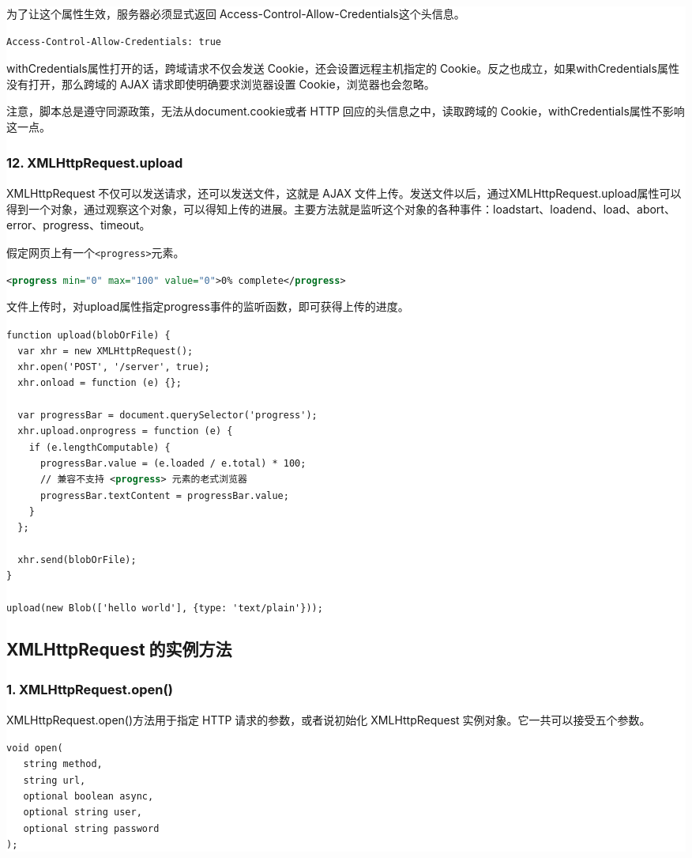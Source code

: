 为了让这个属性生效，服务器必须显式返回
Access-Control-Allow-Credentials这个头信息。

```xml
Access-Control-Allow-Credentials: true
```

withCredentials属性打开的话，跨域请求不仅会发送 Cookie，还会设置远程主机指定的 Cookie。反之也成立，如果withCredentials属性没有打开，那么跨域的 AJAX 请求即使明确要求浏览器设置 Cookie，浏览器也会忽略。

注意，脚本总是遵守同源政策，无法从document.cookie或者 HTTP 回应的头信息之中，读取跨域的 Cookie，withCredentials属性不影响这一点。

### 12. XMLHttpRequest.upload

XMLHttpRequest 不仅可以发送请求，还可以发送文件，这就是 AJAX 文件上传。发送文件以后，通过XMLHttpRequest.upload属性可以得到一个对象，通过观察这个对象，可以得知上传的进展。主要方法就是监听这个对象的各种事件：loadstart、loadend、load、abort、error、progress、timeout。

假定网页上有一个`<progress>`元素。

```xml
<progress min="0" max="100" value="0">0% complete</progress>
```

文件上传时，对upload属性指定progress事件的监听函数，即可获得上传的进度。

```xml
function upload(blobOrFile) {
  var xhr = new XMLHttpRequest();
  xhr.open('POST', '/server', true);
  xhr.onload = function (e) {};

  var progressBar = document.querySelector('progress');
  xhr.upload.onprogress = function (e) {
    if (e.lengthComputable) {
      progressBar.value = (e.loaded / e.total) * 100;
      // 兼容不支持 <progress> 元素的老式浏览器
      progressBar.textContent = progressBar.value;
    }
  };

  xhr.send(blobOrFile);
}

upload(new Blob(['hello world'], {type: 'text/plain'}));
```

## XMLHttpRequest 的实例方法

### 1. XMLHttpRequest.open()

XMLHttpRequest.open()方法用于指定 HTTP 请求的参数，或者说初始化 XMLHttpRequest 实例对象。它一共可以接受五个参数。

```xml
void open(
   string method,
   string url,
   optional boolean async,
   optional string user,
   optional string password
);
```
